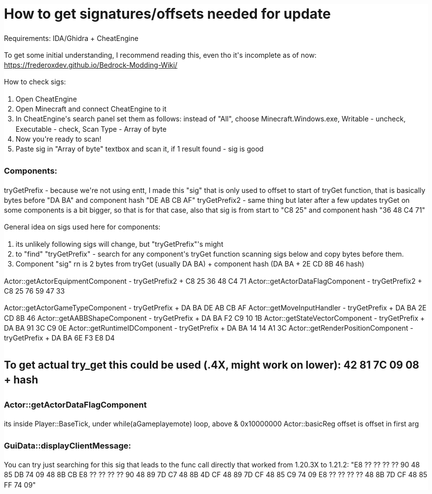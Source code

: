 # How to get signatures/offsets needed for update

Requirements: IDA/Ghidra + CheatEngine

To get some initial understanding, I recommend reading this, even tho it's incomplete as of now: https://frederoxdev.github.io/Bedrock-Modding-Wiki/

How to check sigs:

1. Open CheatEngine
2. Open Minecraft and connect CheatEngine to it
3. In CheatEngine's search panel set them as follows: instead of "All", choose Minecraft.Windows.exe, Writable - uncheck, Executable - check, Scan Type - Array of byte
4. Now you're ready to scan!
5. Paste sig in "Array of byte" textbox and scan it, if 1 result found - sig is good

### Components:

tryGetPrefix - because we're not using entt, I made this "sig" that is only used to offset to start of tryGet function, that is basically bytes before "DA BA" and component hash "DE AB CB AF"
tryGetPrefix2 - same thing but later after a few updates tryGet on some components is a bit bigger, so that is for that case, also that sig is from start to "C8 25" and component hash "36 48 C4 71"

General idea on sigs used here for components:

1. its unlikely following sigs will change, but "tryGetPrefix"'s might
2. to "find" "tryGetPrefix" - search for any component's tryGet function scanning sigs below and copy bytes before them.
3. Component "sig" rn is 2 bytes from tryGet (usually DA BA) + component hash (DA BA + 2E CD 8B 46 hash)

Actor::getActorEquipmentComponent - tryGetPrefix2 + C8 25 36 48 C4 71
Actor::getActorDataFlagComponent - tryGetPrefix2 + C8 25 76 59 47 33

Actor::getActorGameTypeComponent - tryGetPrefix + DA BA DE AB CB AF
Actor::getMoveInputHandler - tryGetPrefix + DA BA 2E CD 8B 46
Actor::getAABBShapeComponent - tryGetPrefix + DA BA F2 C9 10 1B
Actor::getStateVectorComponent - tryGetPrefix + DA BA 91 3C C9 0E
Actor::getRuntimeIDComponent - tryGetPrefix + DA BA 14 14 A1 3C
Actor::getRenderPositionComponent - tryGetPrefix + DA BA 6E F3 E8 D4

## To get actual try\_get this could be used (.4X, might work on lower): 42 81 7C 09 08 + hash

### Actor::getActorDataFlagComponent

its inside Player::BaseTick, under while(aGameplayemote) loop, above \& 0x10000000
Actor::basicReg offset is offset in first arg

### GuiData::displayClientMessage:

You can try just searching for this sig that leads to the func call directly that worked from 1.20.3X to 1.21.2:
"E8 ?? ?? ?? ?? 90 48 85 DB 74 09 48 8B CB E8 ?? ?? ?? ?? 90 48 89 7D C7 48 8B 4D CF 48 89 7D CF 48 85 C9 74 09 E8 ?? ?? ?? ?? 48 8B 7D CF 48 85 FF 74 09"
